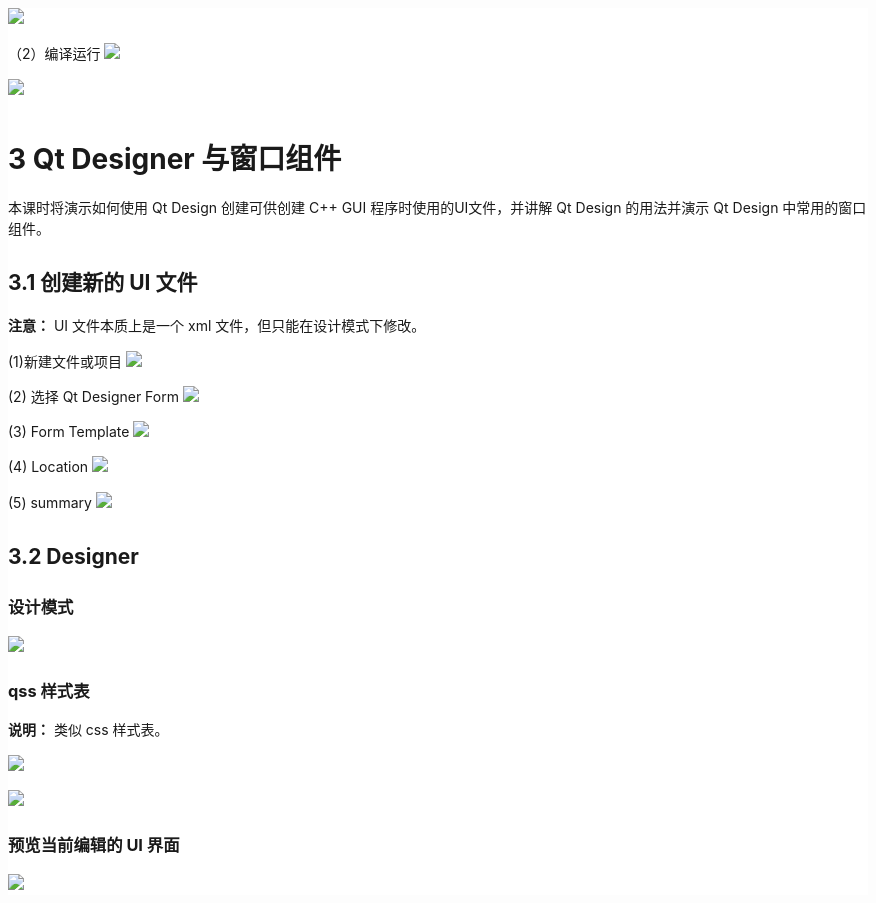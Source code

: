 ![](http://o6ul1xz4z.bkt.clouddn.com/14872613668782.jpg)

（2）编译运行
![](http://o6ul1xz4z.bkt.clouddn.com/14872614324619.jpg)

![](http://o6ul1xz4z.bkt.clouddn.com/14872615318710.jpg)

# 3 Qt Designer 与窗口组件
本课时将演示如何使用 Qt Design 创建可供创建 C++ GUI 程序时使用的UI文件，并讲解 Qt Design 的用法并演示 Qt Design 中常用的窗口组件。  

## 3.1 创建新的 UI 文件
**注意：** UI 文件本质上是一个 xml 文件，但只能在设计模式下修改。

(1)新建文件或项目
![](http://o6ul1xz4z.bkt.clouddn.com/14872624708495.jpg)

(2) 选择 Qt Designer Form
 ![](http://o6ul1xz4z.bkt.clouddn.com/14872625475227.jpg)

(3) Form Template
![](http://o6ul1xz4z.bkt.clouddn.com/14872626561978.jpg)

(4) Location
![](http://o6ul1xz4z.bkt.clouddn.com/14872627000555.jpg)

(5) summary
![](http://o6ul1xz4z.bkt.clouddn.com/14872627280920.jpg)

## 3.2 Designer

### 设计模式
![](http://o6ul1xz4z.bkt.clouddn.com/14872629059819.jpg)

### qss 样式表
**说明：**
 类似 css 样式表。

![](http://o6ul1xz4z.bkt.clouddn.com/14872631095854.jpg)

![](http://o6ul1xz4z.bkt.clouddn.com/14872632464144.jpg)


### 预览当前编辑的 UI 界面


![](http://o6ul1xz4z.bkt.clouddn.com/14872634712081.jpg)
